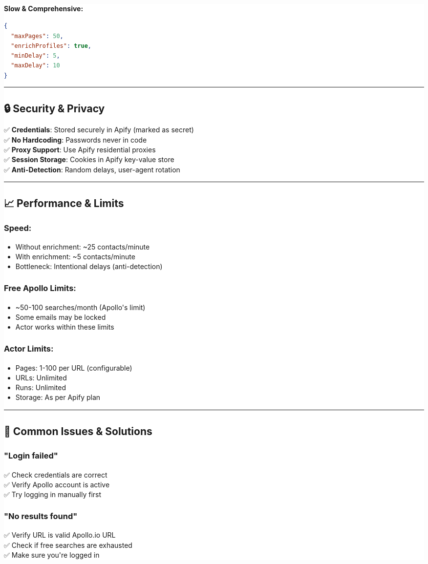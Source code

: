 **Slow & Comprehensive:**
```json
{
  "maxPages": 50,
  "enrichProfiles": true,
  "minDelay": 5,
  "maxDelay": 10
}
```

---

## 🔒 **Security & Privacy**

✅ **Credentials**: Stored securely in Apify (marked as secret)  
✅ **No Hardcoding**: Passwords never in code  
✅ **Proxy Support**: Use Apify residential proxies  
✅ **Session Storage**: Cookies in Apify key-value store  
✅ **Anti-Detection**: Random delays, user-agent rotation  

---

## 📈 **Performance & Limits**

### **Speed:**
- Without enrichment: ~25 contacts/minute
- With enrichment: ~5 contacts/minute
- Bottleneck: Intentional delays (anti-detection)

### **Free Apollo Limits:**
- ~50-100 searches/month (Apollo's limit)
- Some emails may be locked
- Actor works within these limits

### **Actor Limits:**
- Pages: 1-100 per URL (configurable)
- URLs: Unlimited
- Runs: Unlimited
- Storage: As per Apify plan

---

## 🐛 **Common Issues & Solutions**

### **"Login failed"**
✅ Check credentials are correct  
✅ Verify Apollo account is active  
✅ Try logging in manually first  

### **"No results found"**
✅ Verify URL is valid Apollo.io URL  
✅ Check if free searches are exhausted  
✅ Make sure you're logged in  
